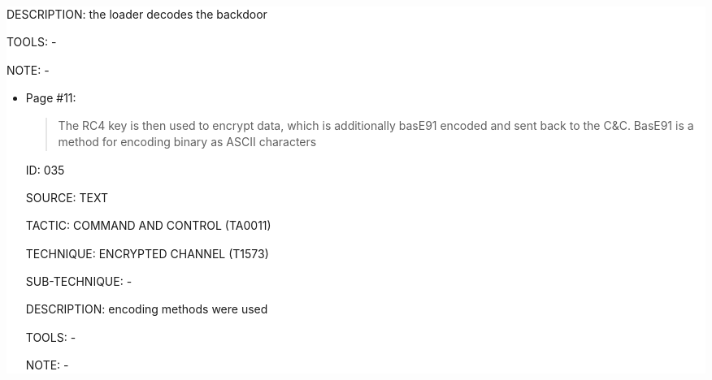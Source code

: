    DESCRIPTION: the loader decodes the backdoor

   TOOLS: -

   NOTE: -

 * Page #11:
   > The RC4 key is then used to encrypt data, which is additionally basE91 encoded and sent back to the C&C. BasE91 is a method for encoding binary as ASCII characters

   ID: 035

   SOURCE: TEXT

   TACTIC: COMMAND AND CONTROL (TA0011)

   TECHNIQUE: ENCRYPTED CHANNEL (T1573)

   SUB-TECHNIQUE: -

   DESCRIPTION: encoding methods were used

   TOOLS: -

   NOTE: -

